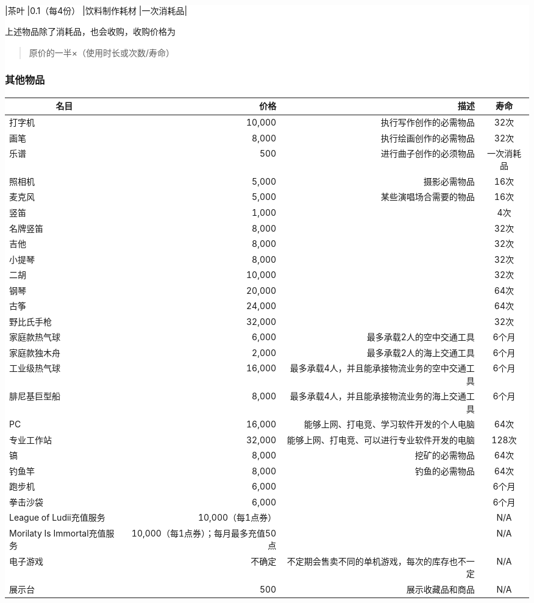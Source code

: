 |茶叶	|0.1（每4份）	|饮料制作耗材	|一次消耗品|

上述物品除了消耗品，也会收购，收购价格为

> 原价的一半×（使用时长或次数/寿命）

### 其他物品

|名目|价格|描述|寿命|
|---|---:|---:|:---:|
|打字机  |10,000|执行写作创作的必需物品|32次|
|画笔    |8,000 |执行绘画创作的必需物品|32次|
|乐谱    |500   |进行曲子创作的必须物品|一次消耗品|
|照相机  |5,000 |摄影必需物品          |16次|
|麦克风  |5,000 |某些演唱场合需要的物品|16次|
|竖笛    |1,000 |                      |4次|
|名牌竖笛|8,000 |                      |32次|
|吉他    |8,000 |                      |32次|
|小提琴  |8,000 |                      |32次|
|二胡    |10,000 |                     |32次|
|钢琴    |20,000 |                     |64次|
|古筝    |24,000 |                     |64次|
|野比氏手枪  |32,000|                  |32次|
|家庭款热气球| 6,000|最多承载2人的空中交通工具|6个月|
|家庭款独木舟| 2,000|最多承载2人的海上交通工具|6个月|
|工业级热气球|16,000|最多承载4人，并且能承接物流业务的空中交通工具|6个月|
|腓尼基巨型船|8,000|最多承载4人，并且能承接物流业务的海上交通工具|6个月|
|PC          |16,000|能够上网、打电竞、学习软件开发的个人电脑|64次|
|专业工作站  |32,000|能够上网、打电竞、可以进行专业软件开发的电脑      |128次|
|镐          |8,000 |挖矿的必需物品                  |64次|
|钓鱼竿      |8,000 |钓鱼的必需物品                  |64次|
|跑步机      |6,000 |                                |6个月|
|拳击沙袋    |6,000 |                                |6个月|
|League of Ludii充值服务|10,000（每1点券）|          |N/A|
|Morilaty Is Immortal充值服务|10,000（每1点券）；每月最多充值50点|     |N/A|
|电子游戏    |不确定|不定期会售卖不同的单机游戏，每次的库存也不一定  |N/A|
|展示台|500|展示收藏品和商品|N/A|
